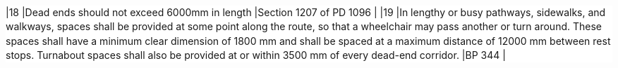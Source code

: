 |18    |Dead ends should not exceed 6000mm in length                                                                                                                                                                                                                                                                                                                                                                                                                                                                                                                                                                                                                                                                                                                                                                                                                                                                                                                                                                                                                                                                                                                                                                                                                                                                                                                                                                                                                                                                                                                                                                                                                                                                                                                                                                                                                                                                                                                                                                                    |Section 1207 of PD 1096                                        |
|19    |In lengthy or busy pathways, sidewalks, and walkways, spaces shall be provided at some point along the route, so that a wheelchair may pass another or turn around. These spaces shall have a minimum clear dimension of 1800 mm and shall be spaced at a maximum distance of 12000 mm between rest stops. Turnabout spaces shall also be provided at or within 3500 mm of every dead-end corridor.                                                                                                                                                                                                                                                                                                                                                                                                                                                                                                                                                                                                                                                                                                                                                                                                                                                                                                                                                                                                                                                                                                                                                                                                                                                                                                                                                                                                                                                                                                                                                                                                                             |BP 344                                                         |